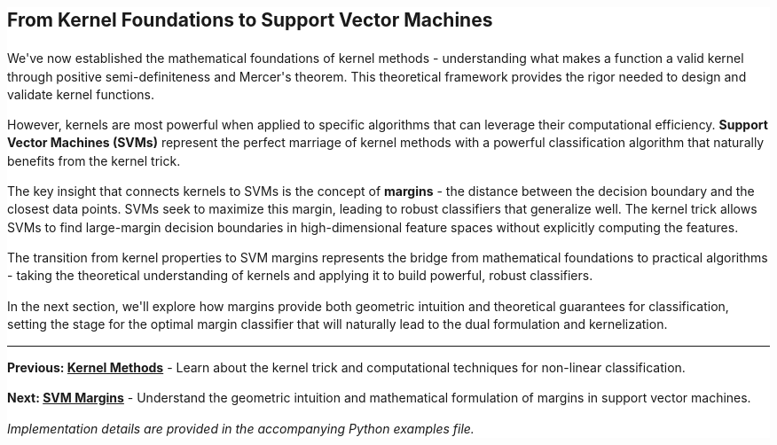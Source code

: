 ## From Kernel Foundations to Support Vector Machines

We've now established the mathematical foundations of kernel methods - understanding what makes a function a valid kernel through positive semi-definiteness and Mercer's theorem. This theoretical framework provides the rigor needed to design and validate kernel functions.

However, kernels are most powerful when applied to specific algorithms that can leverage their computational efficiency. **Support Vector Machines (SVMs)** represent the perfect marriage of kernel methods with a powerful classification algorithm that naturally benefits from the kernel trick.

The key insight that connects kernels to SVMs is the concept of **margins** - the distance between the decision boundary and the closest data points. SVMs seek to maximize this margin, leading to robust classifiers that generalize well. The kernel trick allows SVMs to find large-margin decision boundaries in high-dimensional feature spaces without explicitly computing the features.

The transition from kernel properties to SVM margins represents the bridge from mathematical foundations to practical algorithms - taking the theoretical understanding of kernels and applying it to build powerful, robust classifiers.

In the next section, we'll explore how margins provide both geometric intuition and theoretical guarantees for classification, setting the stage for the optimal margin classifier that will naturally lead to the dual formulation and kernelization.

---

**Previous: [Kernel Methods](01_kernel_methods.md)** - Learn about the kernel trick and computational techniques for non-linear classification.

**Next: [SVM Margins](03_svm_margins.md)** - Understand the geometric intuition and mathematical formulation of margins in support vector machines.

*Implementation details are provided in the accompanying Python examples file.*
